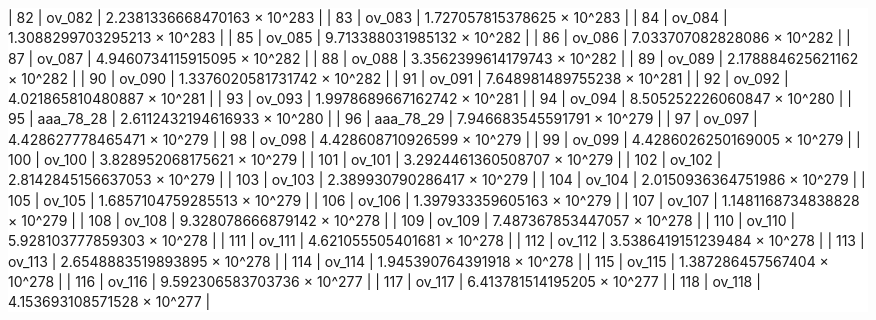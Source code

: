 | 82 | ov_082 | 2.2381336668470163 × 10^283 |
| 83 | ov_083 | 1.727057815378625 × 10^283 |
| 84 | ov_084 | 1.3088299703295213 × 10^283 |
| 85 | ov_085 | 9.713388031985132 × 10^282 |
| 86 | ov_086 | 7.033707082828086 × 10^282 |
| 87 | ov_087 | 4.9460734115915095 × 10^282 |
| 88 | ov_088 | 3.3562399614179743 × 10^282 |
| 89 | ov_089 | 2.178884625621162 × 10^282 |
| 90 | ov_090 | 1.3376020581731742 × 10^282 |
| 91 | ov_091 | 7.648981489755238 × 10^281 |
| 92 | ov_092 | 4.021865810480887 × 10^281 |
| 93 | ov_093 | 1.9978689667162742 × 10^281 |
| 94 | ov_094 | 8.505252226060847 × 10^280 |
| 95 | aaa_78_28 | 2.6112432194616933 × 10^280 |
| 96 | aaa_78_29 | 7.946683545591791 × 10^279 |
| 97 | ov_097 | 4.428627778465471 × 10^279 |
| 98 | ov_098 | 4.428608710926599 × 10^279 |
| 99 | ov_099 | 4.4286026250169005 × 10^279 |
| 100 | ov_100 | 3.828952068175621 × 10^279 |
| 101 | ov_101 | 3.2924461360508707 × 10^279 |
| 102 | ov_102 | 2.8142845156637053 × 10^279 |
| 103 | ov_103 | 2.389930790286417 × 10^279 |
| 104 | ov_104 | 2.0150936364751986 × 10^279 |
| 105 | ov_105 | 1.6857104759285513 × 10^279 |
| 106 | ov_106 | 1.397933359605163 × 10^279 |
| 107 | ov_107 | 1.1481168734838828 × 10^279 |
| 108 | ov_108 | 9.328078666879142 × 10^278 |
| 109 | ov_109 | 7.487367853447057 × 10^278 |
| 110 | ov_110 | 5.928103777859303 × 10^278 |
| 111 | ov_111 | 4.621055505401681 × 10^278 |
| 112 | ov_112 | 3.5386419151239484 × 10^278 |
| 113 | ov_113 | 2.6548883519893895 × 10^278 |
| 114 | ov_114 | 1.945390764391918 × 10^278 |
| 115 | ov_115 | 1.387286457567404 × 10^278 |
| 116 | ov_116 | 9.592306583703736 × 10^277 |
| 117 | ov_117 | 6.413781514195205 × 10^277 |
| 118 | ov_118 | 4.153693108571528 × 10^277 |